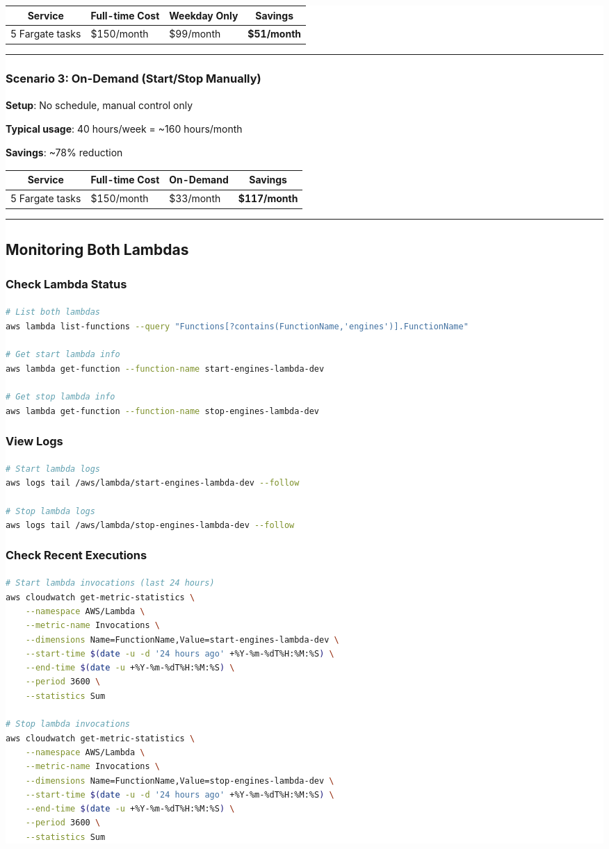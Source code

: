 | Service | Full-time Cost | Weekday Only | Savings |
|---------|----------------|--------------|---------|
| 5 Fargate tasks | $150/month | $99/month | **$51/month** |

---

### Scenario 3: On-Demand (Start/Stop Manually)

**Setup**: No schedule, manual control only

**Typical usage**: 40 hours/week = ~160 hours/month

**Savings**: ~78% reduction

| Service | Full-time Cost | On-Demand | Savings |
|---------|----------------|-----------|---------|
| 5 Fargate tasks | $150/month | $33/month | **$117/month** |

---

## Monitoring Both Lambdas

### Check Lambda Status
```bash
# List both lambdas
aws lambda list-functions --query "Functions[?contains(FunctionName,'engines')].FunctionName"

# Get start lambda info
aws lambda get-function --function-name start-engines-lambda-dev

# Get stop lambda info
aws lambda get-function --function-name stop-engines-lambda-dev
```

### View Logs
```bash
# Start lambda logs
aws logs tail /aws/lambda/start-engines-lambda-dev --follow

# Stop lambda logs
aws logs tail /aws/lambda/stop-engines-lambda-dev --follow
```

### Check Recent Executions
```bash
# Start lambda invocations (last 24 hours)
aws cloudwatch get-metric-statistics \
    --namespace AWS/Lambda \
    --metric-name Invocations \
    --dimensions Name=FunctionName,Value=start-engines-lambda-dev \
    --start-time $(date -u -d '24 hours ago' +%Y-%m-%dT%H:%M:%S) \
    --end-time $(date -u +%Y-%m-%dT%H:%M:%S) \
    --period 3600 \
    --statistics Sum

# Stop lambda invocations
aws cloudwatch get-metric-statistics \
    --namespace AWS/Lambda \
    --metric-name Invocations \
    --dimensions Name=FunctionName,Value=stop-engines-lambda-dev \
    --start-time $(date -u -d '24 hours ago' +%Y-%m-%dT%H:%M:%S) \
    --end-time $(date -u +%Y-%m-%dT%H:%M:%S) \
    --period 3600 \
    --statistics Sum
```